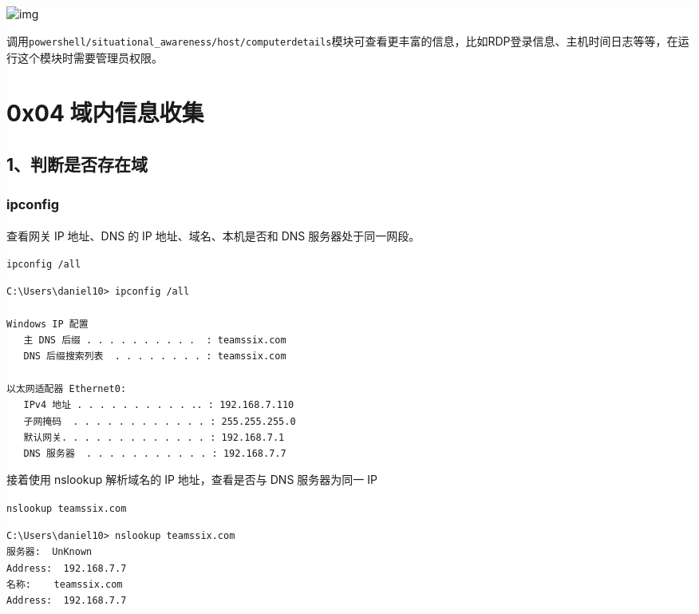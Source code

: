 ![img](https://cdn.jsdelivr.net/gh/teamssix/BlogImages/imgs/Snipaste_2021-02-11_15-27-11.png)



调用`powershell/situational_awareness/host/computerdetails`模块可查看更丰富的信息，比如RDP登录信息、主机时间日志等等，在运行这个模块时需要管理员权限。

# 0x04 域内信息收集

## 1、判断是否存在域

### ipconfig

查看网关 IP 地址、DNS 的 IP 地址、域名、本机是否和 DNS 服务器处于同一网段。







```none
ipconfig /all
```







```none
C:\Users\daniel10> ipconfig /all

Windows IP 配置
   主 DNS 后缀 . . . . . . . . . .  : teamssix.com
   DNS 后缀搜索列表  . . . . . . . . : teamssix.com

以太网适配器 Ethernet0:
   IPv4 地址 . . . . . . . . . . .. : 192.168.7.110
   子网掩码  . . . . . . . . . . . . : 255.255.255.0
   默认网关. . . . . . . . . . . . . : 192.168.7.1
   DNS 服务器  . . . . . . . . . . . : 192.168.7.7
```

接着使用 nslookup 解析域名的 IP 地址，查看是否与 DNS 服务器为同一 IP







```none
nslookup teamssix.com
```







```none
C:\Users\daniel10> nslookup teamssix.com
服务器:  UnKnown
Address:  192.168.7.7
名称:    teamssix.com
Address:  192.168.7.7
```
